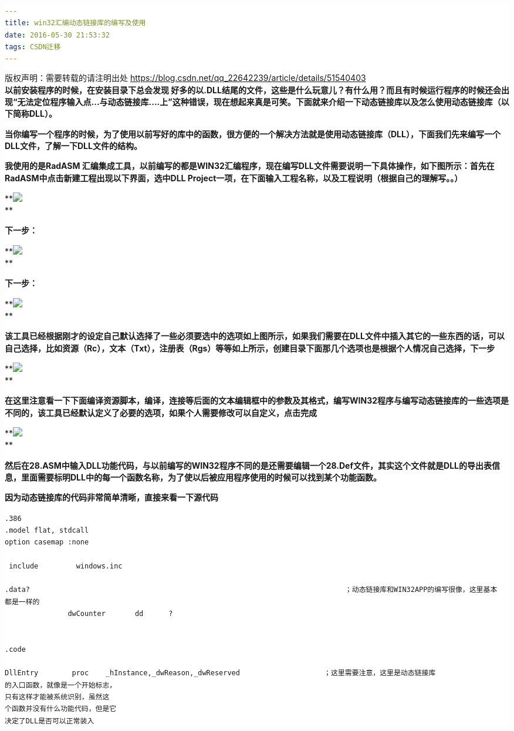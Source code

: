 ```yaml
---
title: win32汇编动态链接库的编写及使用
date: 2016-05-30 21:53:32
tags: CSDN迁移
---
```

 版权声明：需要转载的请注明出处 https://blog.csdn.net/qq_22642239/article/details/51540403   
   **以前安装程序的时候，在安装目录下总会发现 好多的以.DLL结尾的文件，这些是什么玩意儿？有什么用？而且有时候运行程序的时候还会出现“无法定位程序输入点...与动态链接库....上”这种错误，现在想起来真是可笑。下面就来介绍一下动态链接库以及怎么使用动态链接库（以下简称DLL）。**

 **当你编写一个程序的时候，为了使用以前写好的库中的函数，很方便的一个解决方法就是使用动态链接库（DLL），下面我们先来编写一个DLL文件，了解一下DLL文件的结构。**

 **我使用的是RadASM 汇编集成工具，以前编写的都是WIN32汇编程序，现在编写DLL文件需要说明一下具体操作，如下图所示：首先在RadASM中点击新建工程出现以下界面，选中DLL Project一项，在下面输入工程名称，以及工程说明（根据自己的理解写。。）**

 **![](https://img-my.csdn.net/uploads/201605/30/1464608595_4550.png)  
**

 **下一步：**

 **![](https://img-my.csdn.net/uploads/201605/30/1464608595_1863.png)  
**

 **下一步：**

 **![](https://img-my.csdn.net/uploads/201605/30/1464608596_8953.png)  
**

 **该工具已经根据刚才的设定自己默认选择了一些必须要选中的选项如上图所示，如果我们需要在DLL文件中插入其它的一些东西的话，可以自己选择，比如资源（Rc），文本（Txt），注册表（Rgs）等等如上所示，创建目录下面那几个选项也是根据个人情况自己选择，下一步**

 **![](https://img-my.csdn.net/uploads/201605/30/1464608596_1213.png)  
**

 **在这里注意看一下下面编译资源脚本，编译，连接等后面的文本编辑框中的参数及其格式，编写WIN32程序与编写动态链接库的一些选项是不同的，该工具已经默认定义了必要的选项，如果个人需要修改可以自定义，点击完成**

 **![](https://img-my.csdn.net/uploads/201605/30/1464608596_9920.png)  
**

 **然后在28.ASM中输入DLL功能代码，与以前编写的WIN32程序不同的是还需要编辑一个28.Def文件，其实这个文件就是DLL的导出表信息，里面需要标明DLL中的每一个函数名称，为了使以后被应用程序使用的时候可以找到某个功能函数。**

 **因为动态链接库的代码非常简单清晰，直接来看一下源代码**

 

 
```
.386
.model flat, stdcall
option casemap :none     
            
 include         windows.inc 

.data?                                                                           ；动态链接库和WIN32APP的编写很像，这里基本                                                                                                            都是一样的
               dwCounter       dd      ?


.code

DllEntry        proc    _hInstance,_dwReason,_dwReserved                    ；这里需要注意，这里是动态链接库                                                                                                                               的入口函数，就像是一个开始标志，                                                                                                                                  只有这样才能被系统识别，虽然这                                                                                                                           个函数并没有什么功能代码，但是它                                                                                                                              决定了DLL是否可以正常装入
```